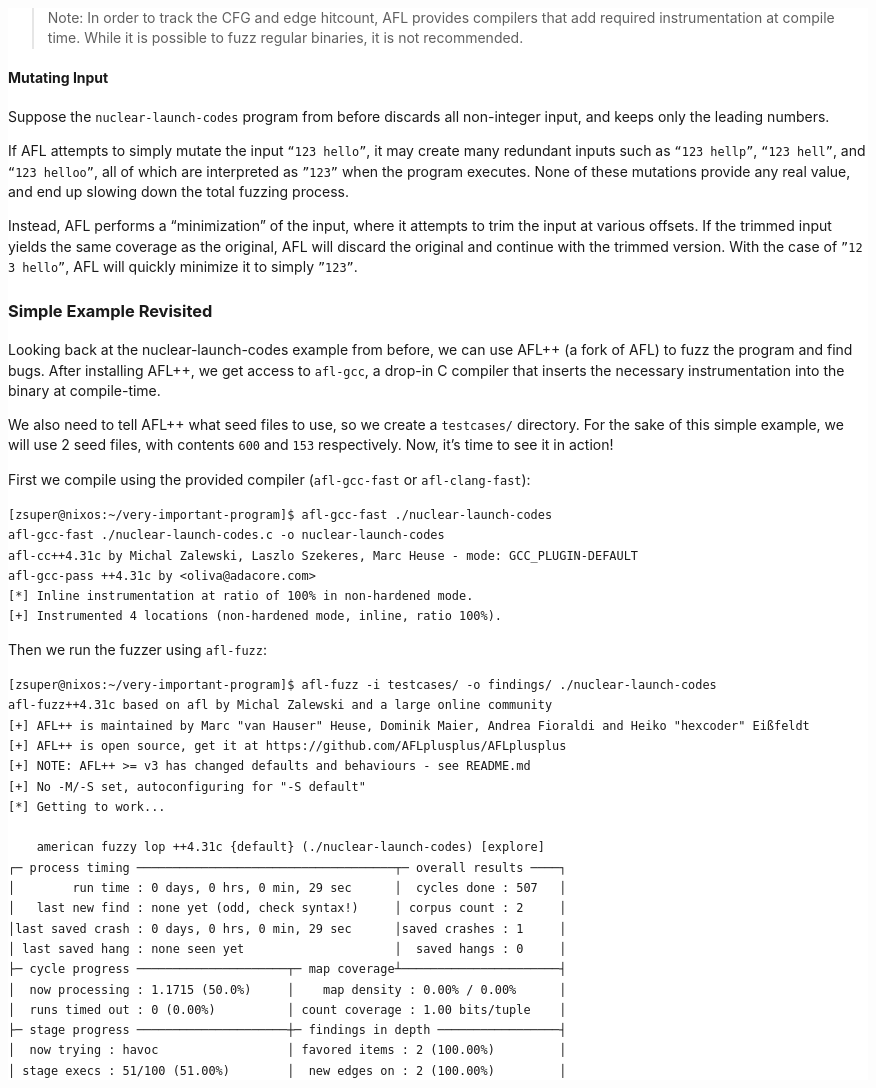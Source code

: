 > Note: In order to track the CFG and edge hitcount, AFL provides compilers that
> add required instrumentation at compile time. While it is possible to fuzz
> regular binaries, it is not recommended.

#### Mutating Input

Suppose the `nuclear-launch-codes` program from before discards all non-integer
input, and keeps only the leading numbers.

If AFL attempts to simply mutate the input `“123 hello”`, it may create many
redundant inputs such as `“123 hellp”`, `“123 hell”`, and `“123 helloo”`, all of
which are interpreted as `”123”` when the program executes. None of these
mutations provide any real value, and end up slowing down the total fuzzing
process.

Instead, AFL performs a “minimization” of the input, where it attempts to trim
the input at various offsets. If the trimmed input yields the same coverage as
the original, AFL will discard the original and continue with the trimmed
version. With the case of `”123 hello”`, AFL will quickly minimize it to simply
`”123”`.

### Simple Example Revisited

Looking back at the nuclear-launch-codes example from before, we can use AFL++
(a fork of AFL) to fuzz the program and find bugs. After installing AFL++, we
get access to `afl-gcc`, a drop-in C compiler that inserts the necessary
instrumentation into the binary at compile-time.

We also need to tell AFL++ what seed files to use, so we create a `testcases/`
directory. For the sake of this simple example, we will use 2 seed files, with
contents `600` and `153` respectively. Now, it’s time to see it in action!

First we compile using the provided compiler (`afl-gcc-fast` or
`afl-clang-fast`):

```console
[zsuper@nixos:~/very-important-program]$ afl-gcc-fast ./nuclear-launch-codes
afl-gcc-fast ./nuclear-launch-codes.c -o nuclear-launch-codes
afl-cc++4.31c by Michal Zalewski, Laszlo Szekeres, Marc Heuse - mode: GCC_PLUGIN-DEFAULT
afl-gcc-pass ++4.31c by <oliva@adacore.com>
[*] Inline instrumentation at ratio of 100% in non-hardened mode.
[+] Instrumented 4 locations (non-hardened mode, inline, ratio 100%).
```

Then we run the fuzzer using `afl-fuzz`:

```console
[zsuper@nixos:~/very-important-program]$ afl-fuzz -i testcases/ -o findings/ ./nuclear-launch-codes
afl-fuzz++4.31c based on afl by Michal Zalewski and a large online community
[+] AFL++ is maintained by Marc "van Hauser" Heuse, Dominik Maier, Andrea Fioraldi and Heiko "hexcoder" Eißfeldt
[+] AFL++ is open source, get it at https://github.com/AFLplusplus/AFLplusplus
[+] NOTE: AFL++ >= v3 has changed defaults and behaviours - see README.md
[+] No -M/-S set, autoconfiguring for "-S default"
[*] Getting to work...

    american fuzzy lop ++4.31c {default} (./nuclear-launch-codes) [explore]    
┌─ process timing ────────────────────────────────────┬─ overall results ────┐
│        run time : 0 days, 0 hrs, 0 min, 29 sec      │  cycles done : 507   │
│   last new find : none yet (odd, check syntax!)     │ corpus count : 2     │
│last saved crash : 0 days, 0 hrs, 0 min, 29 sec      │saved crashes : 1     │
│ last saved hang : none seen yet                     │  saved hangs : 0     │
├─ cycle progress ─────────────────────┬─ map coverage┴──────────────────────┤
│  now processing : 1.1715 (50.0%)     │    map density : 0.00% / 0.00%      │
│  runs timed out : 0 (0.00%)          │ count coverage : 1.00 bits/tuple    │
├─ stage progress ─────────────────────┼─ findings in depth ─────────────────┤
│  now trying : havoc                  │ favored items : 2 (100.00%)         │
│ stage execs : 51/100 (51.00%)        │  new edges on : 2 (100.00%)         │
```